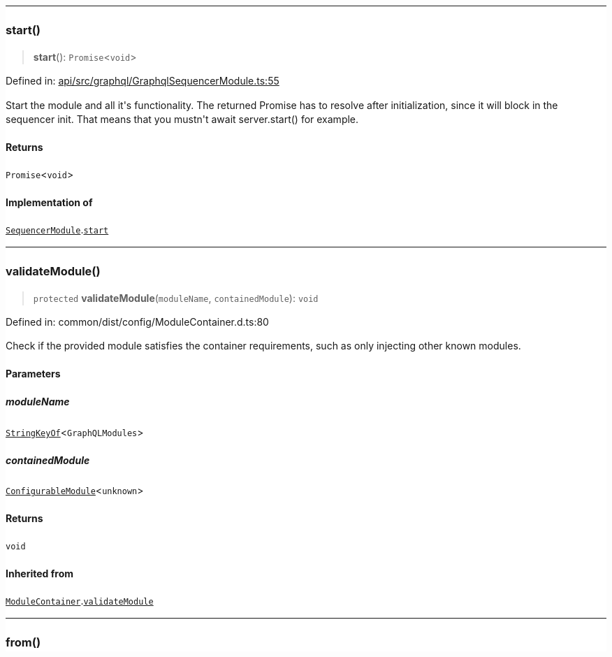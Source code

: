 ***

### start()

> **start**(): `Promise`\<`void`\>

Defined in: [api/src/graphql/GraphqlSequencerModule.ts:55](https://github.com/proto-kit/framework/blob/b953c754e500c62f01fbbd6d09adfb2f5577269d/packages/api/src/graphql/GraphqlSequencerModule.ts#L55)

Start the module and all it's functionality.
The returned Promise has to resolve after initialization,
since it will block in the sequencer init.
That means that you mustn't await server.start() for example.

#### Returns

`Promise`\<`void`\>

#### Implementation of

[`SequencerModule`](../../sequencer/classes/SequencerModule.md).[`start`](../../sequencer/classes/SequencerModule.md#start)

***

### validateModule()

> `protected` **validateModule**(`moduleName`, `containedModule`): `void`

Defined in: common/dist/config/ModuleContainer.d.ts:80

Check if the provided module satisfies the container requirements,
such as only injecting other known modules.

#### Parameters

##### moduleName

[`StringKeyOf`](../../common/type-aliases/StringKeyOf.md)\<`GraphQLModules`\>

##### containedModule

[`ConfigurableModule`](../../common/classes/ConfigurableModule.md)\<`unknown`\>

#### Returns

`void`

#### Inherited from

[`ModuleContainer`](../../common/classes/ModuleContainer.md).[`validateModule`](../../common/classes/ModuleContainer.md#validatemodule)

***

### from()

